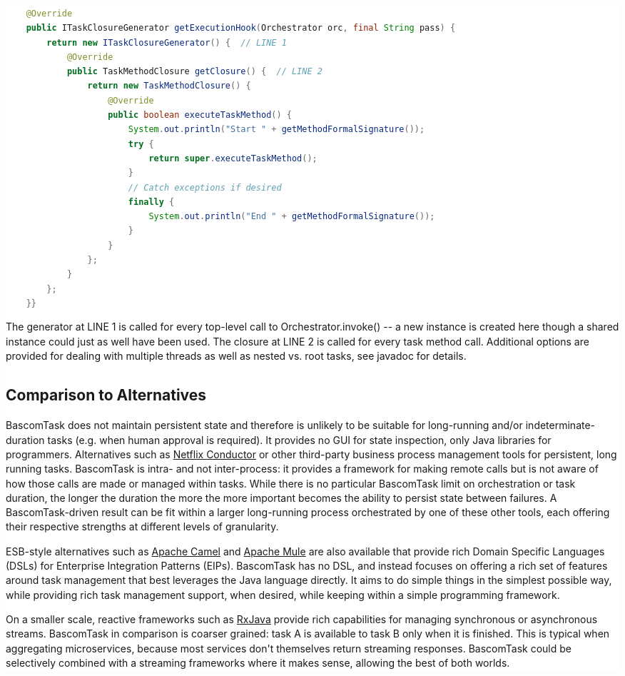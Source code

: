 ```java
    @Override
    public ITaskClosureGenerator getExecutionHook(Orchestrator orc, final String pass) {
        return new ITaskClosureGenerator() {  // LINE 1
            @Override
            public TaskMethodClosure getClosure() {  // LINE 2
                return new TaskMethodClosure() {
                    @Override
                    public boolean executeTaskMethod() {
                        System.out.println("Start " + getMethodFormalSignature());
                        try {
                            return super.executeTaskMethod();
                        }
                        // Catch exceptions if desired
                        finally {
                            System.out.println("End " + getMethodFormalSignature());
                        }		                        
                    }
                };
            }
        };
    }}
```
The generator at LINE 1 is called for every top-level call to Orchestrator.invoke() -- a new instance is created here though a shared instance could just as well have been used. The closure at LINE 2 is called for every task method call. Additional options are provided for dealing with multiple threads as well as nested vs. root tasks, see javadoc for details.


## Comparison to Alternatives
BascomTask does not maintain persistent state and therefore is unlikely to be suitable for long-running and/or indeterminate-duration tasks (e.g. when human approval is required). It provides no GUI for state inspection, only Java libraries for programmers. Alternatives such as [Netflix Conductor](https://netflix.github.io/conductor/) or other third-party business process management tools for persistent, long running tasks. BascomTask is intra- and not inter-process: it provides a framework for making remote calls but is not aware of how those calls are made or managed within tasks. While there is no particular BascomTask limit on orchestration or task duration, the longer the duration the more the more important becomes the ability to persist state between failures. A BascomTask-driven result can be fit within a larger long-running process orchestrated by one of these other tools, each offering their respective strengths at different levels of granularity. 

ESB-style alternatives such as [Apache Camel](http://camel.apache.org/) and [Apache Mule](https://en.wikipedia.org/wiki/Mule_(software)) are also available that provide rich Domain Specific Languages (DSLs) for Enterprise Integration Patterns (EIPs). BascomTask has no DSL, and instead focuses on offering a rich set of features around task management that best leverages the Java language directly. It aims to do simple things in the simplest possible way, while providing rich task management support, when desired, while keeping within a simple programming framework.

On a smaller scale, reactive frameworks such as [RxJava](https://github.com/ReactiveX/RxJava) provide rich capabilities for managing synchronous or asynchronous streams. BascomTask in comparison is coarser grained: task A is available to task B only when it is finished. This is typical when aggregating microservices, because most services don't themselves return streaming responses. BascomTask could be selectively combined with a streaming frameworks where it makes sense, allowing the best of both worlds.
